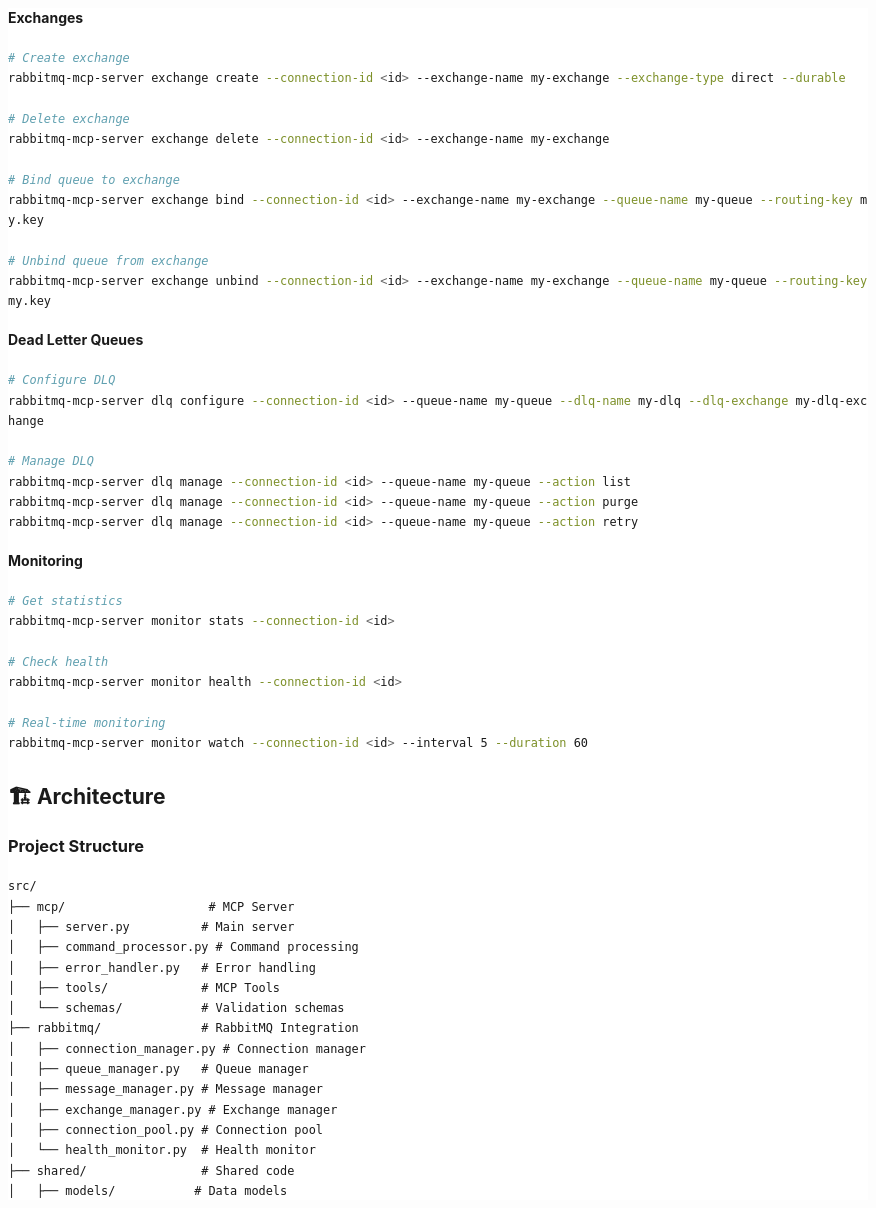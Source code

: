 #### Exchanges

```bash
# Create exchange
rabbitmq-mcp-server exchange create --connection-id <id> --exchange-name my-exchange --exchange-type direct --durable

# Delete exchange
rabbitmq-mcp-server exchange delete --connection-id <id> --exchange-name my-exchange

# Bind queue to exchange
rabbitmq-mcp-server exchange bind --connection-id <id> --exchange-name my-exchange --queue-name my-queue --routing-key my.key

# Unbind queue from exchange
rabbitmq-mcp-server exchange unbind --connection-id <id> --exchange-name my-exchange --queue-name my-queue --routing-key my.key
```

#### Dead Letter Queues

```bash
# Configure DLQ
rabbitmq-mcp-server dlq configure --connection-id <id> --queue-name my-queue --dlq-name my-dlq --dlq-exchange my-dlq-exchange

# Manage DLQ
rabbitmq-mcp-server dlq manage --connection-id <id> --queue-name my-queue --action list
rabbitmq-mcp-server dlq manage --connection-id <id> --queue-name my-queue --action purge
rabbitmq-mcp-server dlq manage --connection-id <id> --queue-name my-queue --action retry
```

#### Monitoring

```bash
# Get statistics
rabbitmq-mcp-server monitor stats --connection-id <id>

# Check health
rabbitmq-mcp-server monitor health --connection-id <id>

# Real-time monitoring
rabbitmq-mcp-server monitor watch --connection-id <id> --interval 5 --duration 60
```

## 🏗️ Architecture

### Project Structure

```
src/
├── mcp/                    # MCP Server
│   ├── server.py          # Main server
│   ├── command_processor.py # Command processing
│   ├── error_handler.py   # Error handling
│   ├── tools/             # MCP Tools
│   └── schemas/           # Validation schemas
├── rabbitmq/              # RabbitMQ Integration
│   ├── connection_manager.py # Connection manager
│   ├── queue_manager.py   # Queue manager
│   ├── message_manager.py # Message manager
│   ├── exchange_manager.py # Exchange manager
│   ├── connection_pool.py # Connection pool
│   └── health_monitor.py  # Health monitor
├── shared/                # Shared code
│   ├── models/           # Data models
```
